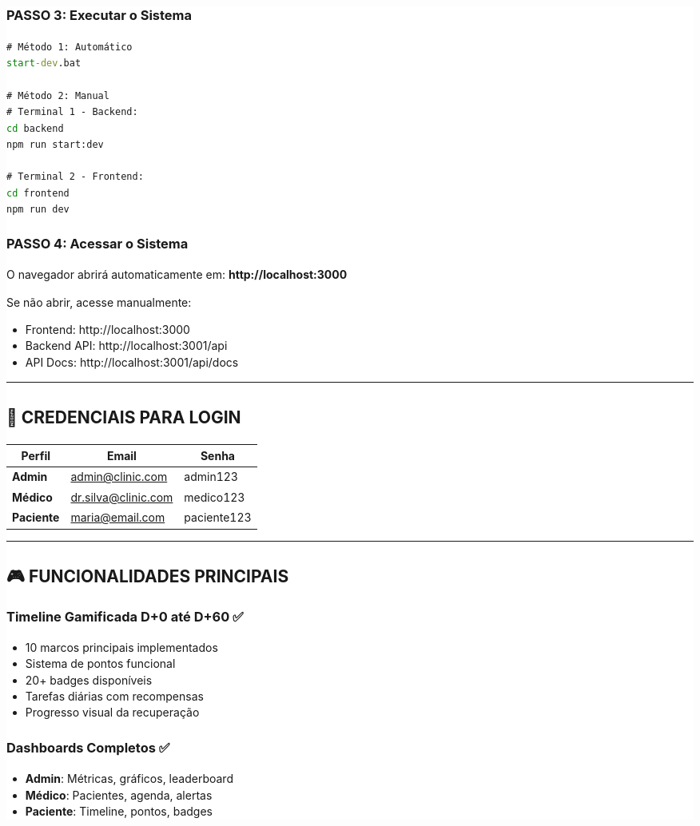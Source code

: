 ### PASSO 3: Executar o Sistema

```cmd
# Método 1: Automático
start-dev.bat

# Método 2: Manual
# Terminal 1 - Backend:
cd backend
npm run start:dev

# Terminal 2 - Frontend:
cd frontend
npm run dev
```

### PASSO 4: Acessar o Sistema

O navegador abrirá automaticamente em: **http://localhost:3000**

Se não abrir, acesse manualmente:
- Frontend: http://localhost:3000
- Backend API: http://localhost:3001/api
- API Docs: http://localhost:3001/api/docs

---

## 🔑 CREDENCIAIS PARA LOGIN

| Perfil | Email | Senha |
|--------|-------|-------|
| **Admin** | admin@clinic.com | admin123 |
| **Médico** | dr.silva@clinic.com | medico123 |
| **Paciente** | maria@email.com | paciente123 |

---

## 🎮 FUNCIONALIDADES PRINCIPAIS

### Timeline Gamificada D+0 até D+60 ✅
- 10 marcos principais implementados
- Sistema de pontos funcional
- 20+ badges disponíveis
- Tarefas diárias com recompensas
- Progresso visual da recuperação

### Dashboards Completos ✅
- **Admin**: Métricas, gráficos, leaderboard
- **Médico**: Pacientes, agenda, alertas
- **Paciente**: Timeline, pontos, badges
